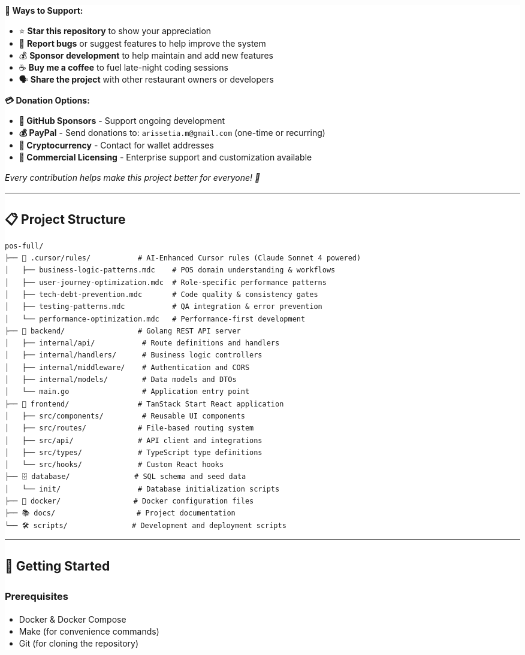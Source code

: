 **🌟 Ways to Support:**
- ⭐ **Star this repository** to show your appreciation
- 🐛 **Report bugs** or suggest features to help improve the system
- 💰 **Sponsor development** to help maintain and add new features
- ☕ **Buy me a coffee** to fuel late-night coding sessions
- 🗣️ **Share the project** with other restaurant owners or developers

**💳 Donation Options:**
- **🌟 GitHub Sponsors** - Support ongoing development
- **💰 PayPal** - Send donations to: `arissetia.m@gmail.com` (one-time or recurring)
- **💎 Cryptocurrency** - Contact for wallet addresses
- **🏢 Commercial Licensing** - Enterprise support and customization available

*Every contribution helps make this project better for everyone! 🙏*

---

## 📋 **Project Structure**

```
pos-full/
├── 🧠 .cursor/rules/           # AI-Enhanced Cursor rules (Claude Sonnet 4 powered)
│   ├── business-logic-patterns.mdc    # POS domain understanding & workflows
│   ├── user-journey-optimization.mdc  # Role-specific performance patterns
│   ├── tech-debt-prevention.mdc       # Code quality & consistency gates
│   ├── testing-patterns.mdc           # QA integration & error prevention
│   └── performance-optimization.mdc   # Performance-first development
├── 🔧 backend/                 # Golang REST API server
│   ├── internal/api/           # Route definitions and handlers
│   ├── internal/handlers/      # Business logic controllers
│   ├── internal/middleware/    # Authentication and CORS
│   ├── internal/models/        # Data models and DTOs
│   └── main.go                 # Application entry point
├── 🎨 frontend/                # TanStack Start React application
│   ├── src/components/         # Reusable UI components
│   ├── src/routes/            # File-based routing system
│   ├── src/api/               # API client and integrations
│   ├── src/types/             # TypeScript type definitions
│   └── src/hooks/             # Custom React hooks
├── 🗄️ database/               # SQL schema and seed data
│   └── init/                  # Database initialization scripts
├── 🐳 docker/                 # Docker configuration files
├── 📚 docs/                   # Project documentation
└── 🛠️ scripts/               # Development and deployment scripts
```

---

## 🚀 **Getting Started**

### **Prerequisites**
- Docker & Docker Compose
- Make (for convenience commands)
- Git (for cloning the repository)
